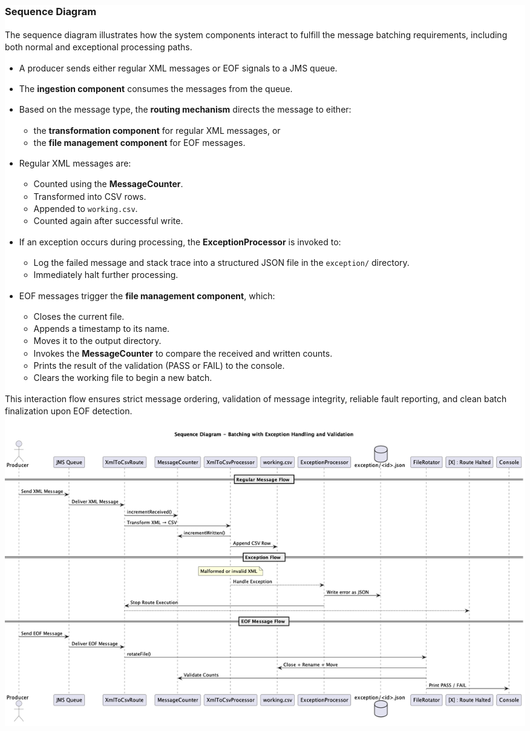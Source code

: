 ### Sequence Diagram

The sequence diagram illustrates how the system components interact to fulfill the message batching requirements, including both normal and exceptional processing paths.

- A producer sends either regular XML messages or EOF signals to a JMS queue.

- The **ingestion component** consumes the messages from the queue.

- Based on the message type, the **routing mechanism** directs the message to either:
  - the **transformation component** for regular XML messages, or
  - the **file management component** for EOF messages.

- Regular XML messages are:
  - Counted using the **MessageCounter**.
  - Transformed into CSV rows.
  - Appended to `working.csv`.
  - Counted again after successful write.

- If an exception occurs during processing, the **ExceptionProcessor** is invoked to:
  - Log the failed message and stack trace into a structured JSON file in the `exception/` directory.
  - Immediately halt further processing.

- EOF messages trigger the **file management component**, which:
  - Closes the current file.
  - Appends a timestamp to its name.
  - Moves it to the output directory.
  - Invokes the **MessageCounter** to compare the received and written counts.
  - Prints the result of the validation (PASS or FAIL) to the console.
  - Clears the working file to begin a new batch.

This interaction flow ensures strict message ordering, validation of message integrity, reliable fault reporting, and clean batch finalization upon EOF detection.

![Sequence Diagram](docs/diagrams/sequence/interaction.png)
